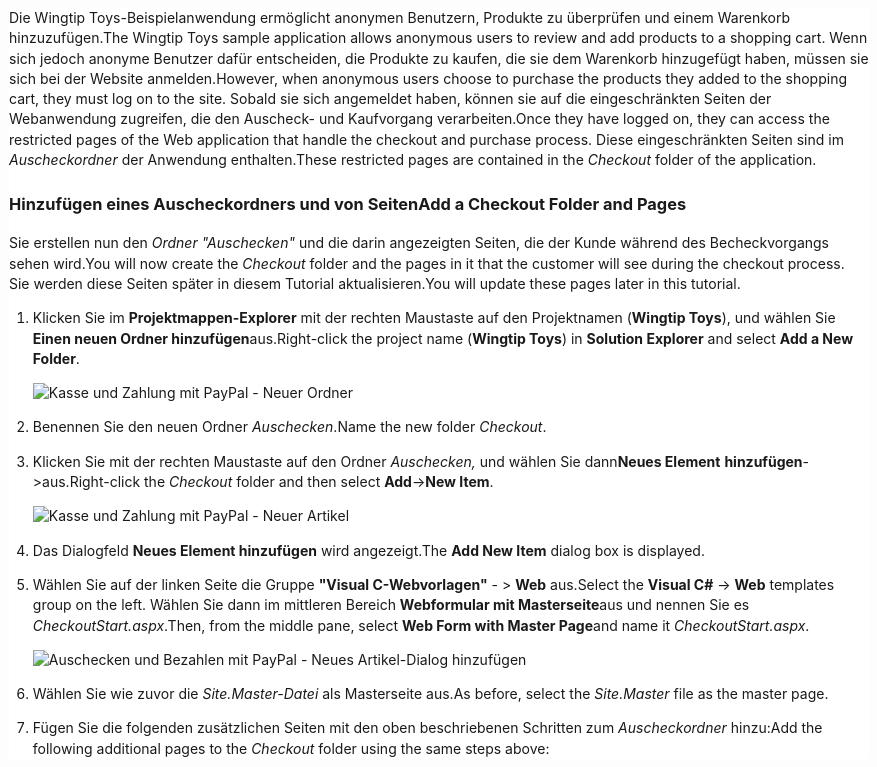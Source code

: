 <span data-ttu-id="a7d56-147">Die Wingtip Toys-Beispielanwendung ermöglicht anonymen Benutzern, Produkte zu überprüfen und einem Warenkorb hinzuzufügen.</span><span class="sxs-lookup"><span data-stu-id="a7d56-147">The Wingtip Toys sample application allows anonymous users to review and add products to a shopping cart.</span></span> <span data-ttu-id="a7d56-148">Wenn sich jedoch anonyme Benutzer dafür entscheiden, die Produkte zu kaufen, die sie dem Warenkorb hinzugefügt haben, müssen sie sich bei der Website anmelden.</span><span class="sxs-lookup"><span data-stu-id="a7d56-148">However, when anonymous users choose to purchase the products they added to the shopping cart, they must log on to the site.</span></span> <span data-ttu-id="a7d56-149">Sobald sie sich angemeldet haben, können sie auf die eingeschränkten Seiten der Webanwendung zugreifen, die den Auscheck- und Kaufvorgang verarbeiten.</span><span class="sxs-lookup"><span data-stu-id="a7d56-149">Once they have logged on, they can access the restricted pages of the Web application that handle the checkout and purchase process.</span></span> <span data-ttu-id="a7d56-150">Diese eingeschränkten Seiten sind im *Auscheckordner* der Anwendung enthalten.</span><span class="sxs-lookup"><span data-stu-id="a7d56-150">These restricted pages are contained in the *Checkout* folder of the application.</span></span>

### <a name="add-a-checkout-folder-and-pages"></a><span data-ttu-id="a7d56-151">Hinzufügen eines Auscheckordners und von Seiten</span><span class="sxs-lookup"><span data-stu-id="a7d56-151">Add a Checkout Folder and Pages</span></span>

<span data-ttu-id="a7d56-152">Sie erstellen nun den *Ordner "Auschecken"* und die darin angezeigten Seiten, die der Kunde während des Becheckvorgangs sehen wird.</span><span class="sxs-lookup"><span data-stu-id="a7d56-152">You will now create the *Checkout* folder and the pages in it that the customer will see during the checkout process.</span></span> <span data-ttu-id="a7d56-153">Sie werden diese Seiten später in diesem Tutorial aktualisieren.</span><span class="sxs-lookup"><span data-stu-id="a7d56-153">You will update these pages later in this tutorial.</span></span>

1. <span data-ttu-id="a7d56-154">Klicken Sie im **Projektmappen-Explorer** mit der rechten Maustaste auf den Projektnamen (**Wingtip Toys**), und wählen Sie **Einen neuen Ordner hinzufügen**aus.</span><span class="sxs-lookup"><span data-stu-id="a7d56-154">Right-click the project name (**Wingtip Toys**) in **Solution Explorer** and select **Add a New Folder**.</span></span> 

    ![Kasse und Zahlung mit PayPal - Neuer Ordner](checkout-and-payment-with-paypal/_static/image1.png)
2. <span data-ttu-id="a7d56-156">Benennen Sie den neuen Ordner *Auschecken*.</span><span class="sxs-lookup"><span data-stu-id="a7d56-156">Name the new folder *Checkout*.</span></span>
3. <span data-ttu-id="a7d56-157">Klicken Sie mit der rechten Maustaste auf den Ordner *Auschecken,* und wählen Sie dann**Neues Element** **hinzufügen**-&gt;aus.</span><span class="sxs-lookup"><span data-stu-id="a7d56-157">Right-click the *Checkout* folder and then select **Add**-&gt;**New Item**.</span></span> 

    ![Kasse und Zahlung mit PayPal - Neuer Artikel](checkout-and-payment-with-paypal/_static/image2.png)
4. <span data-ttu-id="a7d56-159">Das Dialogfeld **Neues Element hinzufügen** wird angezeigt.</span><span class="sxs-lookup"><span data-stu-id="a7d56-159">The **Add New Item** dialog box is displayed.</span></span>
5. <span data-ttu-id="a7d56-160">Wählen Sie auf der linken Seite die Gruppe **"Visual C-Webvorlagen"**  - &gt; **Web** aus.</span><span class="sxs-lookup"><span data-stu-id="a7d56-160">Select the **Visual C#** -&gt; **Web** templates group on the left.</span></span> <span data-ttu-id="a7d56-161">Wählen Sie dann im mittleren Bereich **Webformular mit Masterseite**aus und nennen Sie es *CheckoutStart.aspx*.</span><span class="sxs-lookup"><span data-stu-id="a7d56-161">Then, from the middle pane, select **Web Form with Master Page**and name it *CheckoutStart.aspx*.</span></span> 

    ![Auschecken und Bezahlen mit PayPal - Neues Artikel-Dialog hinzufügen](checkout-and-payment-with-paypal/_static/image3.png)
6. <span data-ttu-id="a7d56-163">Wählen Sie wie zuvor die *Site.Master-Datei* als Masterseite aus.</span><span class="sxs-lookup"><span data-stu-id="a7d56-163">As before, select the *Site.Master* file as the master page.</span></span>
7. <span data-ttu-id="a7d56-164">Fügen Sie die folgenden zusätzlichen Seiten mit den oben beschriebenen Schritten zum *Auscheckordner* hinzu:</span><span class="sxs-lookup"><span data-stu-id="a7d56-164">Add the following additional pages to the *Checkout* folder using the same steps above:</span></span>   
